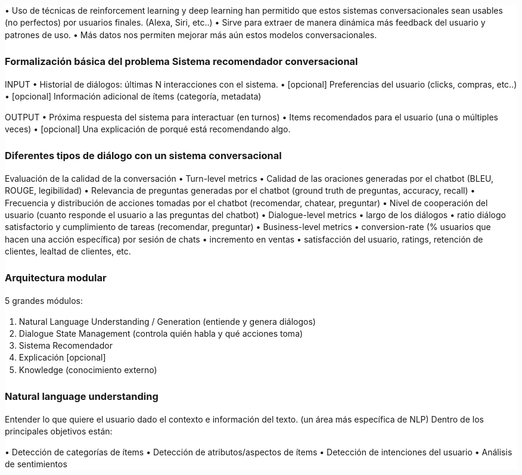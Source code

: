 •	Uso de técnicas de reinforcement learning y deep learning han permitido que estos sistemas conversacionales sean usables (no perfectos) por usuarios finales. (Alexa, Siri, etc..) 
•	Sirve para extraer de manera dinámica más feedback del usuario y patrones de uso. 
•	Más datos nos permiten mejorar más aún estos modelos conversacionales.

### Formalización básica del problema Sistema recomendador conversacional

INPUT 
•	Historial de diálogos: últimas N interacciones con el sistema. 
•	[opcional] Preferencias del usuario (clicks, compras, etc..) 
•	[opcional] Información adicional de ítems (categoría, metadata) 

OUTPUT 
•	Próxima respuesta del sistema para interactuar (en turnos) 
•	Items recomendados para el usuario (una o múltiples veces) 
•	 [opcional] Una explicación de porqué está recomendando algo.

### Diferentes tipos de diálogo con un sistema conversacional
 
Evaluación de la calidad de la conversación 
•	Turn-level metrics 
•	Calidad de las oraciones generadas por el chatbot (BLEU, ROUGE, legibilidad) 
•	Relevancia de preguntas generadas por el chatbot (ground truth de preguntas, accuracy, recall) 
•	Frecuencia y distribución de acciones tomadas por el chatbot (recomendar, chatear, preguntar) 
•	Nivel de cooperación del usuario (cuanto responde el usuario a las preguntas del chatbot) 
•	Dialogue-level metrics 
•	largo de los diálogos 
•	ratio diálogo satisfactorio y cumplimiento de tareas (recomendar, preguntar) 
•	Business-level metrics 
•	conversion-rate (% usuarios que hacen una acción específica) por sesión de chats 
•	incremento en ventas 
•	satisfacción del usuario, ratings, retención de clientes, lealtad de clientes, etc. 

### Arquitectura modular

5 grandes módulos:

1.	Natural Language Understanding / Generation (entiende y genera diálogos) 
2.	Dialogue State Management (controla quién habla y qué acciones toma) 
3.	Sistema Recomendador 
4.	Explicación [opcional] 
5.	Knowledge (conocimiento externo)
  
### Natural language understanding 

Entender lo que quiere el usuario dado el contexto e información del texto. (un área más específica de NLP) 
Dentro de los principales objetivos están: 

•	Detección de categorías de ítems 
•	Detección de atributos/aspectos de ítems 
•	Detección de intenciones del usuario 
•	Análisis de sentimientos
